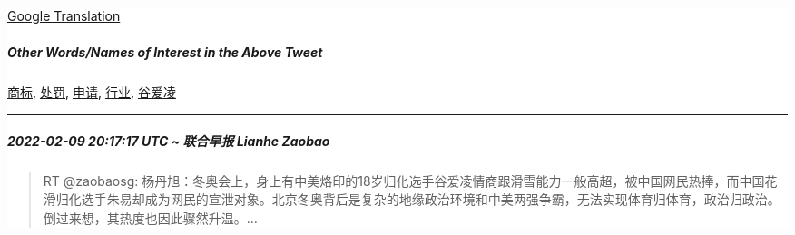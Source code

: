 [Google Translation](https://translate.google.com/?hi=en&tab=TT&sl=zh-CN&tl=en&op=translate&text=RT+%40zaobaosg%3A+%E4%B8%AD%E5%9B%BD%E9%80%89%E6%89%8B%E8%B0%B7%E7%88%B1%E5%87%8C%E5%9C%A8%E5%91%A8%E4%BA%8C%EF%BC%888%E6%97%A5%EF%BC%89%E4%B8%BE%E8%A1%8C%E7%9A%84%E5%8C%97%E4%BA%AC%E5%86%AC%E5%A5%A5%E4%BC%9A%E8%87%AA%E7%94%B1%E5%BC%8F%E6%BB%91%E9%9B%AA%E5%A5%B3%E5%AD%90%E5%A4%A7%E8%B7%B3%E5%8F%B0%E5%86%B3%E8%B5%9B%E4%B8%AD%E5%A4%BA%E5%BE%97%E5%86%A0%E5%86%9B%EF%BC%8C%E5%8F%97%E5%88%B0%E7%83%AD%E6%8D%A7%E3%80%82%E6%9C%89%E7%BD%91%E6%B0%91%E5%8F%91%E7%8E%B0%EF%BC%8C%E2%80%9C%E8%B0%B7%E7%88%B1%E5%87%8C%E2%80%9D%E8%BF%99%E4%B8%80%E5%90%8D%E5%AD%97%E6%97%A9%E5%9C%A82019%E5%B9%B46%E6%9C%88%E5%B0%B1%E8%A2%AB%E6%B3%A8%E5%86%8C%E4%BA%86%E5%95%86%E6%A0%87%EF%BC%8C%E8%A1%8C%E4%B8%9A%E5%BE%8B%E5%B8%88%E5%8F%97%E8%AE%BF%E8%A1%A8%E7%A4%BA%EF%BC%8C%E5%95%86%E6%A0%87%E7%94%B3%E8%AF%B7%E4%BA%BA%E6%88%96%E5%B0%86%E5%8F%97%E5%88%B0%E7%9B%B8%E5%BA%94%E5%A4%84%E7%BD%9A%E3%80%82https%3A%2F%2Ft.co%2FeDcz4vuoZK)
##### Other Words/Names of Interest in the Above Tweet
[商标](商标.md), [处罚](处罚.md), [申请](申请.md), [行业](行业.md), [谷爱凌](谷爱凌.md)
___
##### 2022-02-09 20:17:17 UTC ~ 联合早报 Lianhe Zaobao
> RT @zaobaosg: 杨丹旭：冬奥会上，身上有中美烙印的18岁归化选手谷爱凌情商跟滑雪能力一般高超，被中国网民热捧，而中国花滑归化选手朱易却成为网民的宣泄对象。北京冬奥背后是复杂的地缘政治环境和中美两强争霸，无法实现体育归体育，政治归政治。倒过来想，其热度也因此骤然升温。…

